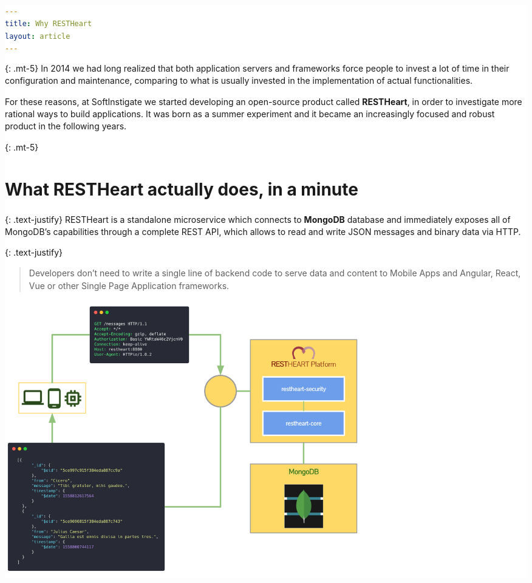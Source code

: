 ```yaml
---
title: Why RESTHeart
layout: article
---
```


{: .mt-5}
In 2014 we had long realized that both application servers and frameworks force people to invest a lot of time in their configuration and maintenance, comparing to what is usually invested in the implementation of actual functionalities.

For these reasons, at SoftInstigate we started developing an open-source product called **RESTHeart**, in order to investigate more rational ways to build applications. It was born as a summer experiment and it became an increasingly focused and robust product in the following years.

{: .mt-5}

# What RESTHeart actually does, in a minute

{: .text-justify}
RESTHeart is a standalone microservice which connects to **MongoDB** database and immediately exposes all of MongoDB’s capabilities through a complete REST API, which allows to read and write JSON messages and binary data via HTTP.

{: .text-justify}

> Developers don’t need to write a single line of backend code to serve data and content to Mobile Apps and Angular, React, Vue or other Single Page Application frameworks.

<img src="/images/restheart-what-is-it.svg" width="70%" height="auto" class="mx-auto d-block img-responsive" />
